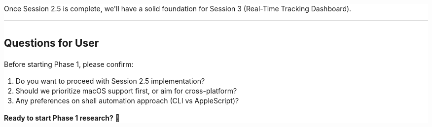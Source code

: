 Once Session 2.5 is complete, we'll have a solid foundation for Session 3 (Real-Time Tracking Dashboard).

---

## Questions for User

Before starting Phase 1, please confirm:

1. Do you want to proceed with Session 2.5 implementation?
2. Should we prioritize macOS support first, or aim for cross-platform?
3. Any preferences on shell automation approach (CLI vs AppleScript)?

**Ready to start Phase 1 research?** 🚀
